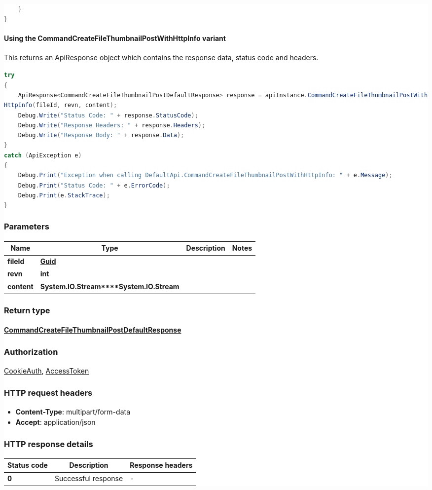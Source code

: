 ```csharp
    }
}
```

#### Using the CommandCreateFileThumbnailPostWithHttpInfo variant
This returns an ApiResponse object which contains the response data, status code and headers.

```csharp
try
{
    ApiResponse<CommandCreateFileThumbnailPostDefaultResponse> response = apiInstance.CommandCreateFileThumbnailPostWithHttpInfo(fileId, revn, content);
    Debug.Write("Status Code: " + response.StatusCode);
    Debug.Write("Response Headers: " + response.Headers);
    Debug.Write("Response Body: " + response.Data);
}
catch (ApiException e)
{
    Debug.Print("Exception when calling DefaultApi.CommandCreateFileThumbnailPostWithHttpInfo: " + e.Message);
    Debug.Print("Status Code: " + e.ErrorCode);
    Debug.Print(e.StackTrace);
}
```

### Parameters

| Name | Type | Description | Notes |
|------|------|-------------|-------|
| **fileId** | [**Guid**](Guid.md) |  |  |
| **revn** | **int** |  |  |
| **content** | **System.IO.Stream****System.IO.Stream** |  |  |

### Return type

[**CommandCreateFileThumbnailPostDefaultResponse**](CommandCreateFileThumbnailPostDefaultResponse.md)

### Authorization

[CookieAuth](../README.md#CookieAuth), [AccessToken](../README.md#AccessToken)

### HTTP request headers

 - **Content-Type**: multipart/form-data
 - **Accept**: application/json


### HTTP response details
| Status code | Description | Response headers |
|-------------|-------------|------------------|
| **0** | Successful response |  -  |
